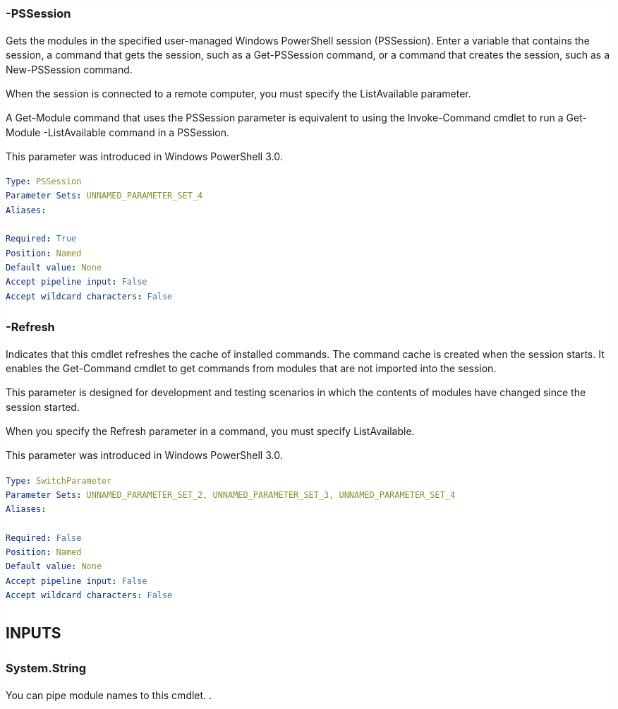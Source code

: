 ### -PSSession
Gets the modules in the specified user-managed Windows PowerShell session (PSSession).
Enter a variable that contains the session, a command that gets the session, such as a Get-PSSession command, or a command that creates the session, such as a New-PSSession command.

When the session is connected to a remote computer, you must specify the ListAvailable parameter.

A Get-Module command that uses the PSSession parameter is equivalent to using the Invoke-Command cmdlet to run a Get-Module -ListAvailable command in a PSSession.

This parameter was introduced in Windows PowerShell 3.0.

```yaml
Type: PSSession
Parameter Sets: UNNAMED_PARAMETER_SET_4
Aliases: 

Required: True
Position: Named
Default value: None
Accept pipeline input: False
Accept wildcard characters: False
```

### -Refresh
Indicates that this cmdlet refreshes the cache of installed commands.
The command cache is created when the session starts.
It enables the Get-Command cmdlet to get commands from modules that are not imported into the session.

This parameter is designed for development and testing scenarios in which the contents of modules have changed since the session started.

When you specify the Refresh parameter in a command, you must specify ListAvailable.

This parameter was introduced in Windows PowerShell 3.0.

```yaml
Type: SwitchParameter
Parameter Sets: UNNAMED_PARAMETER_SET_2, UNNAMED_PARAMETER_SET_3, UNNAMED_PARAMETER_SET_4
Aliases: 

Required: False
Position: Named
Default value: None
Accept pipeline input: False
Accept wildcard characters: False
```

## INPUTS

### System.String
You can pipe module names to this cmdlet.
.
